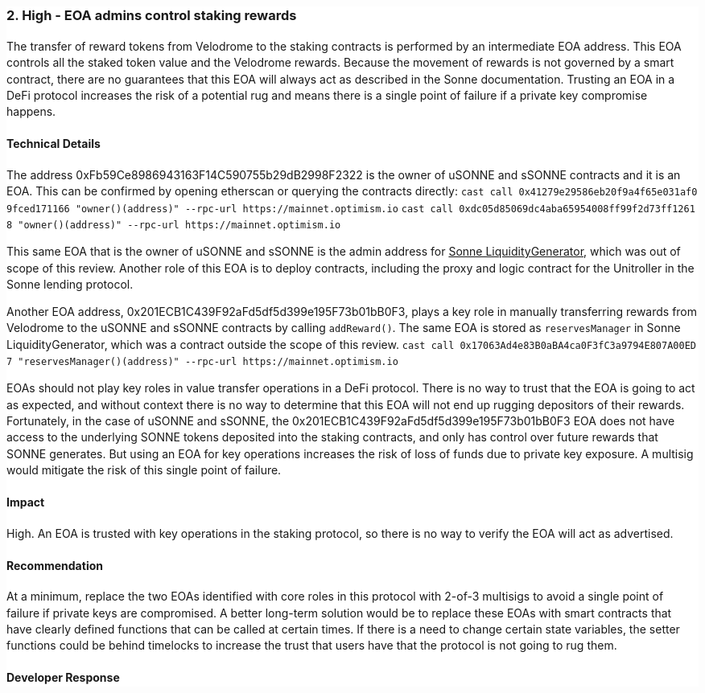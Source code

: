 ### 2. High - EOA admins control staking rewards

The transfer of reward tokens from Velodrome to the staking contracts is performed by an intermediate EOA address. This EOA controls all the staked token value and the Velodrome rewards. Because the movement of rewards is not governed by a smart contract, there are no guarantees that this EOA will always act as described in the Sonne documentation. Trusting an EOA in a DeFi protocol increases the risk of a potential rug and means there is a single point of failure if a private key compromise happens.

#### Technical Details

The address 0xFb59Ce8986943163F14C590755b29dB2998F2322 is the owner of uSONNE and sSONNE contracts and it is an EOA. This can be confirmed by opening etherscan or querying the contracts directly:
`cast call 0x41279e29586eb20f9a4f65e031af09fced171166 "owner()(address)" --rpc-url https://mainnet.optimism.io`
`cast call 0xdc05d85069dc4aba65954008ff99f2d73ff12618 "owner()(address)" --rpc-url https://mainnet.optimism.io`

This same EOA that is the owner of uSONNE and sSONNE is the admin address for [Sonne LiquidityGenerator](https://optimistic.etherscan.io/address/0x17063Ad4e83B0aBA4ca0F3fC3a9794E807A00ED7), which was out of scope of this review. Another role of this EOA is to deploy contracts, including the proxy and logic contract for the Unitroller in the Sonne lending protocol.

Another EOA address, 0x201ECB1C439F92aFd5df5d399e195F73b01bB0F3, plays a key role in manually transferring rewards from Velodrome to the uSONNE and sSONNE contracts by calling `addReward()`. The same EOA is stored as `reservesManager` in Sonne LiquidityGenerator, which was a contract outside the scope of this review.
`cast call 0x17063Ad4e83B0aBA4ca0F3fC3a9794E807A00ED7 "reservesManager()(address)" --rpc-url https://mainnet.optimism.io`

EOAs should not play key roles in value transfer operations in a DeFi protocol. There is no way to trust that the EOA is going to act as expected, and without context there is no way to determine that this EOA will not end up rugging depositors of their rewards. Fortunately, in the case of uSONNE and sSONNE, the 0x201ECB1C439F92aFd5df5d399e195F73b01bB0F3 EOA does not have access to the underlying SONNE tokens deposited into the staking contracts, and only has control over future rewards that SONNE generates. But using an EOA for key operations increases the risk of loss of funds due to private key exposure. A multisig would mitigate the risk of this single point of failure.

#### Impact

High. An EOA is trusted with key operations in the staking protocol, so there is no way to verify the EOA will act as advertised.

#### Recommendation

At a minimum, replace the two EOAs identified with core roles in this protocol with 2-of-3 multisigs to avoid a single point of failure if private keys are compromised. A better long-term solution would be to replace these EOAs with smart contracts that have clearly defined functions that can be called at certain times. If there is a need to change certain state variables, the setter functions could be behind timelocks to increase the trust that users have that the protocol is not going to rug them.

#### Developer Response
